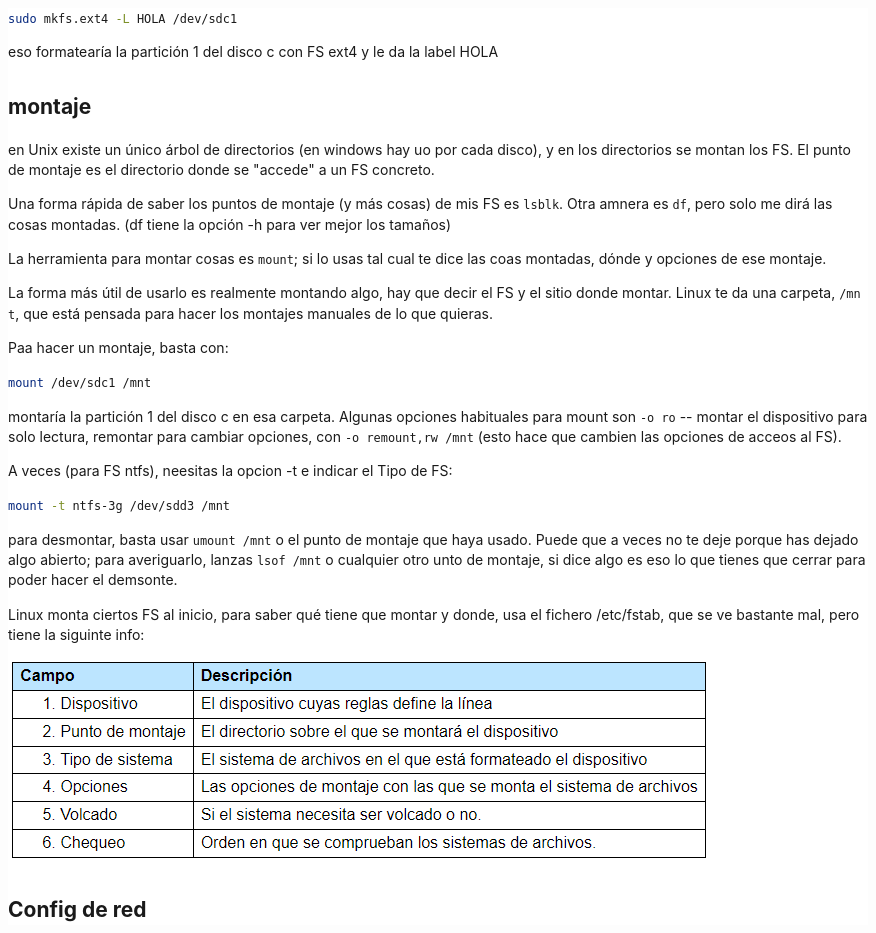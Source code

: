 ```bash
sudo mkfs.ext4 -L HOLA /dev/sdc1
```

eso formatearía la partición 1 del disco c con FS ext4 y le da la label HOLA

## montaje
en Unix existe un único árbol de directorios (en windows hay uo por cada disco),
y en los directorios se montan los FS. El punto de montaje es el directorio
donde se "accede" a un FS concreto.

Una forma rápida de saber los puntos de montaje (y más cosas) de mis FS es
`lsblk`. Otra amnera es ``df``, pero solo me dirá las cosas montadas.
(df tiene la opción -h para ver mejor los tamaños)

La herramienta para montar cosas es `mount`; si lo usas tal cual te dice
las coas montadas, dónde y opciones de ese montaje.

La forma más útil de usarlo es realmente montando algo, hay que decir el FS y 
el sitio donde montar. Linux te da una carpeta, `/mnt`, que está pensada
para hacer los montajes manuales de lo que quieras.

Paa hacer un montaje, basta con:
```bash
mount /dev/sdc1 /mnt
```

montaría la partición 1 del disco c en esa carpeta.
Algunas opciones habituales para mount son ``-o ro`` -- montar el dispositivo para 
solo lectura, remontar para cambiar opciones, con `-o remount,rw /mnt` 
(esto hace que cambien las opciones de acceos al FS).

A veces (para FS ntfs), neesitas la opcion -t e indicar el Tipo de FS:

```bash
mount -t ntfs-3g /dev/sdd3 /mnt
```

para desmontar, basta usar `umount /mnt` o el punto de montaje que haya usado.
Puede que a veces no te deje porque has dejado algo abierto; para averiguarlo,
lanzas `lsof /mnt` o cualquier otro unto de montaje, si dice algo es 
eso lo que tienes que cerrar para poder hacer el demsonte.

Linux monta ciertos FS al inicio, para saber qué tiene que montar y donde,
usa el fichero /etc/fstab, que se ve bastante mal, pero tiene la siguinte info:

![fstab](./images/fstab.jpg "fstab")

## Config de red